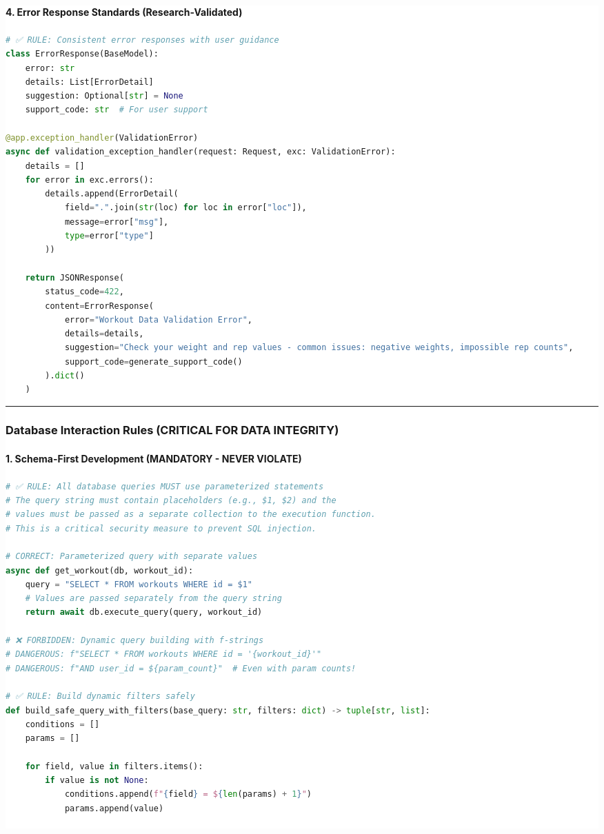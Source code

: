 #### 4. Error Response Standards (Research-Validated)
```python
# ✅ RULE: Consistent error responses with user guidance
class ErrorResponse(BaseModel):
    error: str
    details: List[ErrorDetail]
    suggestion: Optional[str] = None
    support_code: str  # For user support

@app.exception_handler(ValidationError)
async def validation_exception_handler(request: Request, exc: ValidationError):
    details = []
    for error in exc.errors():
        details.append(ErrorDetail(
            field=".".join(str(loc) for loc in error["loc"]),
            message=error["msg"],
            type=error["type"]
        ))
    
    return JSONResponse(
        status_code=422,
        content=ErrorResponse(
            error="Workout Data Validation Error",
            details=details,
            suggestion="Check your weight and rep values - common issues: negative weights, impossible rep counts",
            support_code=generate_support_code()
        ).dict()
    )
```

---

### Database Interaction Rules (CRITICAL FOR DATA INTEGRITY)

#### 1. Schema-First Development (MANDATORY - NEVER VIOLATE)
```python
# ✅ RULE: All database queries MUST use parameterized statements
# The query string must contain placeholders (e.g., $1, $2) and the
# values must be passed as a separate collection to the execution function.
# This is a critical security measure to prevent SQL injection.

# CORRECT: Parameterized query with separate values
async def get_workout(db, workout_id):
    query = "SELECT * FROM workouts WHERE id = $1"
    # Values are passed separately from the query string
    return await db.execute_query(query, workout_id)

# ❌ FORBIDDEN: Dynamic query building with f-strings
# DANGEROUS: f"SELECT * FROM workouts WHERE id = '{workout_id}'"
# DANGEROUS: f"AND user_id = ${param_count}"  # Even with param counts!

# ✅ RULE: Build dynamic filters safely
def build_safe_query_with_filters(base_query: str, filters: dict) -> tuple[str, list]:
    conditions = []
    params = []
    
    for field, value in filters.items():
        if value is not None:
            conditions.append(f"{field} = ${len(params) + 1}")
            params.append(value)
    
```